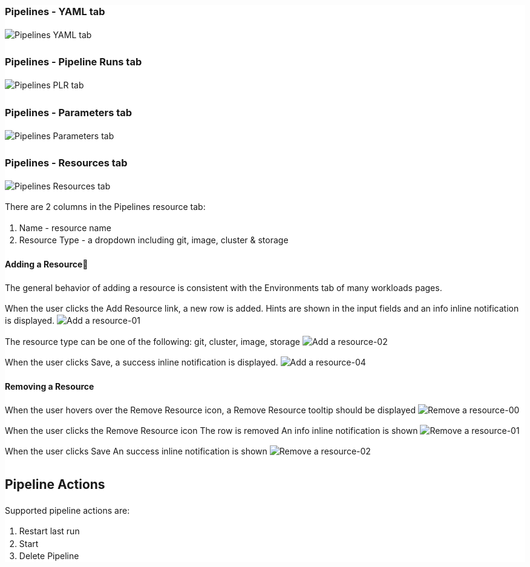 ### Pipelines - YAML tab
![Pipelines YAML tab](http://openshift.github.io/openshift-origin-design/web-console/developer/operator-pipeline-42/img/PL-Details-YAML.png)

### Pipelines - Pipeline Runs tab
![Pipelines PLR tab](http://openshift.github.io/openshift-origin-design/web-console/developer/operator-pipeline-42/img/PL-Details-PLR.png)

### Pipelines - Parameters tab
![Pipelines Parameters tab](http://openshift.github.io/openshift-origin-design/web-console/developer/operator-pipeline-42/img/PL-Details-Parameters.png)

### Pipelines - Resources tab
![Pipelines Resources tab](http://openshift.github.io/openshift-origin-design/web-console/developer/operator-pipeline-42/img/PL-Details-Resources.png)

There are 2 columns in the Pipelines resource tab:
1. Name - resource name
1. Resource Type - a dropdown including git, image, cluster & storage

#### Adding a Resource
The general behavior of adding a resource is consistent with the Environments tab of many workloads pages.  

When the user clicks the Add Resource link, a new row is added.  Hints are shown in the input fields and an info inline notification is displayed.
![Add a resource-01](http://openshift.github.io/openshift-origin-design/web-console/developer/operator-pipeline-42/img/PL-Details-Resources-AddResource01.png)

The resource type can be one of the following: git, cluster, image, storage
![Add a resource-02](http://openshift.github.io/openshift-origin-design/web-console/developer/operator-pipeline-42/img/PL-Details-Resources-AddResource02.png)

When the user clicks Save, a success inline notification is displayed.
![Add a resource-04](http://openshift.github.io/openshift-origin-design/web-console/developer/operator-pipeline-42/img/PL-Details-Resources-AddResource04.png)

#### Removing a Resource
When the user hovers over the Remove Resource icon, a Remove Resource tooltip should be displayed
![Remove a resource-00](http://openshift.github.io/openshift-origin-design/web-console/developer/operator-pipeline-42/img/PL-Details-Resources-RemoveResource.png)

When the user clicks the Remove Resource icon
The row is removed
An info inline notification is shown
![Remove a resource-01](http://openshift.github.io/openshift-origin-design/web-console/developer/operator-pipeline-42/img/PL-Details-Resources-RemoveResource01.png)

When the user clicks Save
An success inline notification is shown
![Remove a resource-02](http://openshift.github.io/openshift-origin-design/web-console/developer/operator-pipeline-42/img/PL-Details-Resources-RemoveResource02.png)


## Pipeline Actions
Supported pipeline actions are:
1. Restart last run
1. Start
1. Delete Pipeline
